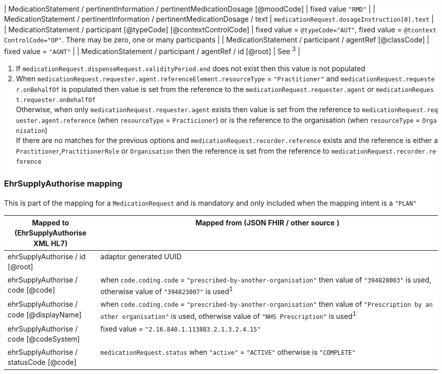 | MedicationStatement / pertinentInformation / pertinentMedicationDosage \[@moodCode]                               | fixed value `"RMD"`                                                                                                                |
 | MedicationStatement / pertinentInformation / pertinentMedicationDosage / text                                     | `medicationRequest.dosageInstruction[0].text`                                                                                      |
| MedicationStatement / participant \[@typeCode] \[@contextControlCode]                                             | fixed value = `@typeCode="AUT"`, fixed value = `@tcontextControlCode="OP"`. There may be zero, one or many participants            |
| MedicationStatement / participant / agentRef \[@classCode]                                                        | fixed value = `"AGNT"`                                                                                                             |
| MedicationStatement / participant / agentRef / id \[@root]                                                        | See <sup>3</sup>                                                                                                                   |

1. If `medicationRequest.dispenseRequest.validityPeriod.end` does not exist then this value is not populated
2. When `medicationRequest.requester.agent.referenceElement.resourceType` = `"Practitioner"` and `medicationRequest.requester.onBehalfOf` is populated then value is set from the reference to the `medicationRequest.requester.agent` or `medicationRequest.requester.onBehalfOf`</br> Otherwise, when only `medicationRequest.requester.agent` exists then value is set from the reference to `medicationRequest.requester.agent.reference` (when `resourceType` = `Practicioner`) or is the reference to the organisation (when `resourceType` = `Organisation`)</br>  If there are no matches for the previous options and `medicationRequest.recorder.reference` exists and the reference is either a `Practitioner`,`PractitionerRole` or `Organisation` then the reference is set from the reference to `medicationRequest.recorder.reference` 


### EhrSupplyAuthorise mapping

This is part of the mapping for a `MedicationRequest` and is mandatory and only included when the mapping intent is a `"PLAN"`

| Mapped to (EhrSupplyAuthorise XML HL7)                                       | Mapped from (JSON FHIR / other source )                                                                                                                                                                                                                                                                                                                                               |
|------------------------------------------------------------------------------|---------------------------------------------------------------------------------------------------------------------------------------------------------------------------------------------------------------------------------------------------------------------------------------------------------------------------------------------------------------------------------------|
| ehrSupplyAuthorise / id \[@root]                                             | adaptor generated UUID                                                                                                                                                                                                                                                                                                                                                                |
| ehrSupplyAuthorise / code \[@code]                                           | when `code.coding.code` = `"prescribed-by-another-organisation"` then value of `"394828003"` is used, otherwise value of `"394823007"` is used<sup>1</sup>                                                                                                                                                                                                                            |
| ehrSupplyAuthorise / code \[@displayName]                                    | when `code.coding.code` = `"prescribed-by-another-organisation"` then value of `"Prescription by another organisation"` is used,  otherwise value of `"NHS Prescription"` is used<sup>1</sup>                                                                                                                                                                                         |
| ehrSupplyAuthorise / code \[@codeSystem]                                     | fixed value = `"2.16.840.1.113883.2.1.3.2.4.15"`                                                                                                                                                                                                                                                                                                                                      |
| ehrSupplyAuthorise / statusCode \[@code]                                     | `medicationRequest.status` when `"active"` = `"ACTIVE"` otherwise is `"COMPLETE"`                                                                                                                                                                                                                                                                                                     |